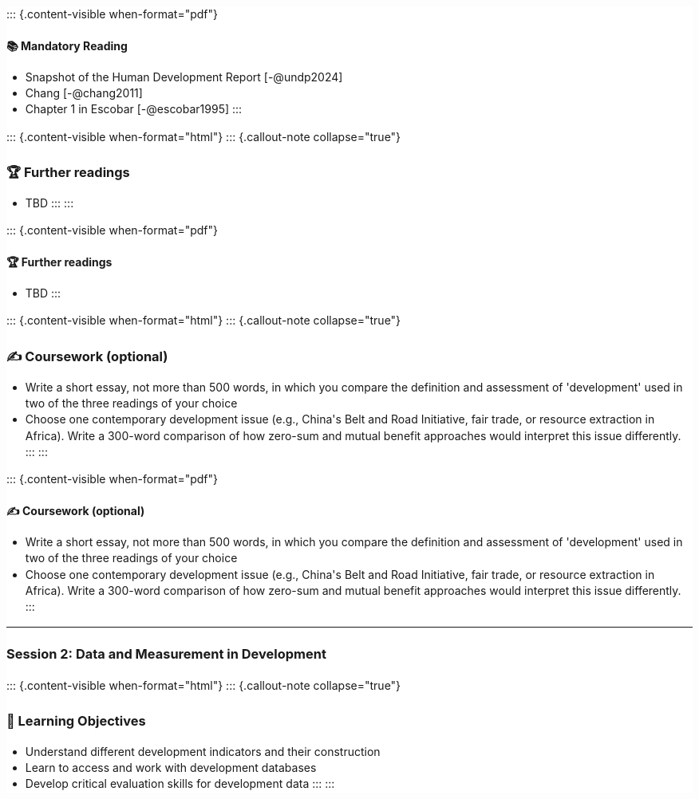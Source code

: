 ::: {.content-visible when-format="pdf"}
#### 📚 Mandatory Reading

- Snapshot of the Human Development Report [-@undp2024]
- Chang [-@chang2011]
- Chapter 1 in Escobar [-@escobar1995]
:::

::: {.content-visible when-format="html"}
::: {.callout-note collapse="true"}
### 🏆 Further readings

- TBD
:::
:::

::: {.content-visible when-format="pdf"}
#### 🏆 Further readings

- TBD
:::

::: {.content-visible when-format="html"}
::: {.callout-note collapse="true"}
### ✍️ Coursework (optional)

- Write a short essay, not more than 500 words, in which you compare the definition and assessment of 'development' used in two of the three readings of your choice
- Choose one contemporary development issue (e.g., China's Belt and Road Initiative, fair trade, or resource extraction in Africa). Write a 300-word comparison of how zero-sum and mutual benefit approaches would interpret this issue differently.
:::
:::

::: {.content-visible when-format="pdf"}
#### ✍️ Coursework (optional)

- Write a short essay, not more than 500 words, in which you compare the definition and assessment of 'development' used in two of the three readings of your choice
- Choose one contemporary development issue (e.g., China's Belt and Road Initiative, fair trade, or resource extraction in Africa). Write a 300-word comparison of how zero-sum and mutual benefit approaches would interpret this issue differently.
:::

---

### Session 2: Data and Measurement in Development

::: {.content-visible when-format="html"}
::: {.callout-note collapse="true"}
### 🎯 Learning Objectives
- Understand different development indicators and their construction
- Learn to access and work with development databases
- Develop critical evaluation skills for development data
:::
:::
